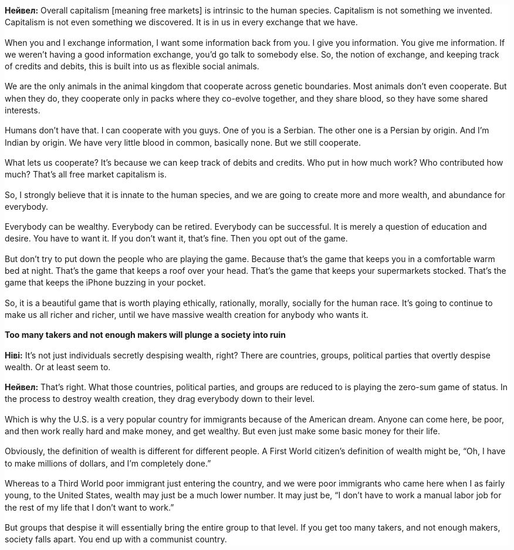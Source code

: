 **Нейвел:** Overall capitalism [meaning free markets] is intrinsic to the human species. Capitalism is not something we invented. Capitalism is not even something we discovered. It is in us in every exchange that we have.

When you and I exchange information, I want some information back from you. I give you information. You give me information. If we weren’t having a good information exchange, you’d go talk to somebody else. So, the notion of exchange, and keeping track of credits and debits, this is built into us as flexible social animals.

We are the only animals in the animal kingdom that cooperate across genetic boundaries. Most animals don’t even cooperate. But when they do, they cooperate only in packs where they co-evolve together, and they share blood, so they have some shared interests.

Humans don’t have that. I can cooperate with you guys. One of you is a Serbian. The other one is a Persian by origin. And I’m Indian by origin. We have very little blood in common, basically none. But we still cooperate.

What lets us cooperate? It’s because we can keep track of debits and credits. Who put in how much work? Who contributed how much? That’s all free market capitalism is.

So, I strongly believe that it is innate to the human species, and we are going to create more and more wealth, and abundance for everybody.

Everybody can be wealthy. Everybody can be retired. Everybody can be successful. It is merely a question of education and desire. You have to want it. If you don’t want it, that’s fine. Then you opt out of the game.

But don’t try to put down the people who are playing the game. Because that’s the game that keeps you in a comfortable warm bed at night. That’s the game that keeps a roof over your head. That’s the game that keeps your supermarkets stocked. That’s the game that keeps the iPhone buzzing in your pocket.

So, it is a beautiful game that is worth playing ethically, rationally, morally, socially for the human race. It’s going to continue to make us all richer and richer, until we have massive wealth creation for anybody who wants it.

**Too many takers and not enough makers will plunge a society into ruin**

**Ніві:** It’s not just individuals secretly despising wealth, right? There are countries, groups, political parties that overtly despise wealth. Or at least seem to.

**Нейвел:** That’s right. What those countries, political parties, and groups are reduced to is playing the zero-sum game of status. In the process to destroy wealth creation, they drag everybody down to their level.

Which is why the U.S. is a very popular country for immigrants because of the American dream. Anyone can come here, be poor, and then work really hard and make money, and get wealthy. But even just make some basic money for their life.

Obviously, the definition of wealth is different for different people. A First World citizen’s definition of wealth might be, “Oh, I have to make millions of dollars, and I’m completely done.”

Whereas to a Third World poor immigrant just entering the country, and we were poor immigrants who came here when I as fairly young, to the United States, wealth may just be a much lower number. It may just be, “I don’t have to work a manual labor job for the rest of my life that I don’t want to work.”

But groups that despise it will essentially bring the entire group to that level. If you get too many takers, and not enough makers, society falls apart. You end up with a communist country.
